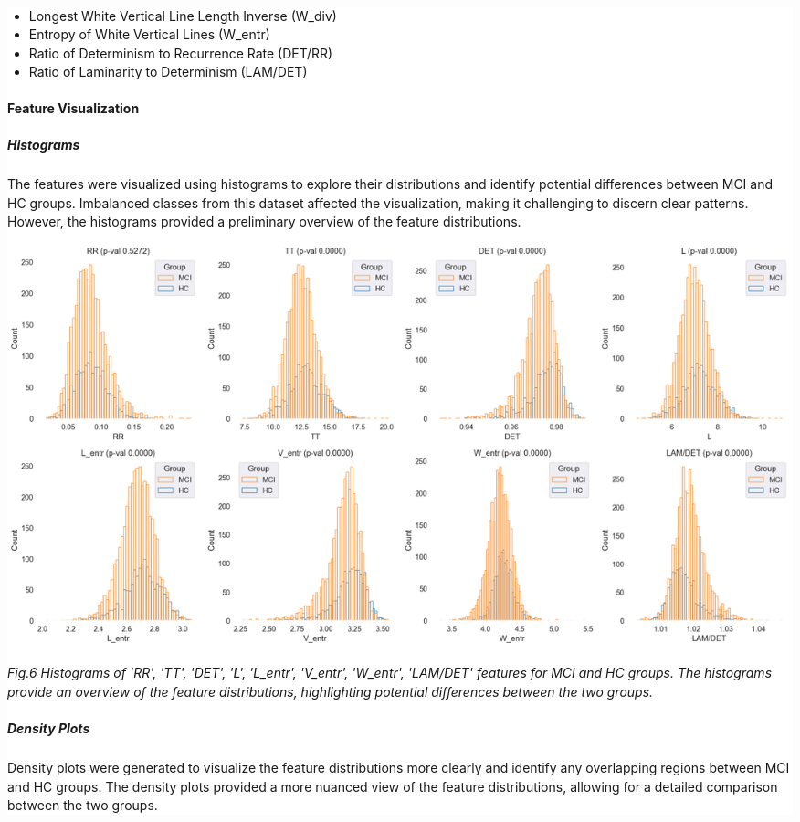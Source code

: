 - Longest White Vertical Line Length Inverse (W_div)
- Entropy of White Vertical Lines (W_entr)
- Ratio of Determinism to Recurrence Rate (DET/RR)
- Ratio of Laminarity to Determinism (LAM/DET)

#### Feature Visualization

##### Histograms
The features were visualized using histograms to explore their distributions and identify potential differences between MCI and HC groups. Imbalanced classes from this dataset affected the visualization, making it challenging to discern clear patterns. However, the histograms provided a preliminary overview of the feature distributions.

<a href="images/rqa_stc_hht/histograms_ft.png">
    <img src="images/rqa_stc_hht/histograms_ft.png" alt="histograms" >
</a>

*Fig.6 Histograms of 'RR', 'TT', 'DET', 'L', 'L_entr', 'V_entr', 'W_entr', 'LAM/DET' features for MCI and HC groups. The histograms provide an overview of the feature distributions, highlighting potential differences between the two groups.*

##### Density Plots
Density plots were generated to visualize the feature distributions more clearly and identify any overlapping regions between MCI and HC groups. The density plots provided a more nuanced view of the feature distributions, allowing for a detailed comparison between the two groups.

<a href="images/rqa_stc_hht/kde_ft.png">